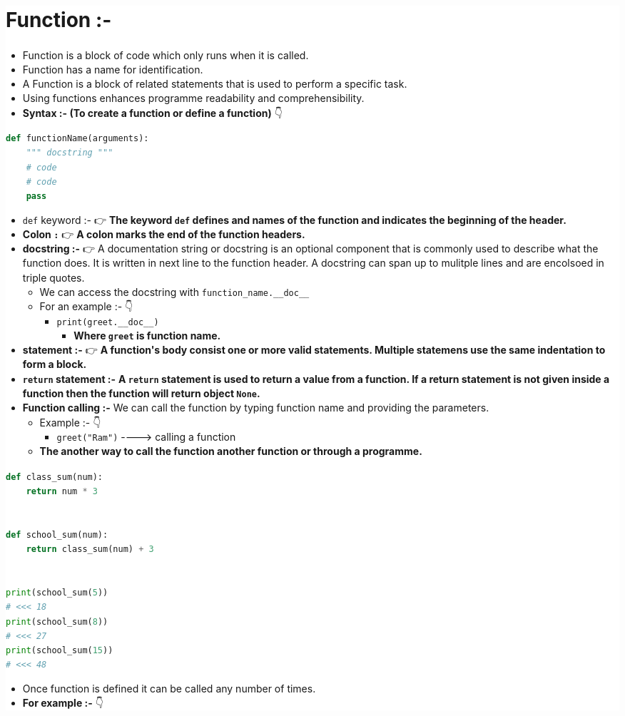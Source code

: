 # Function <span id="function"></span>:-

- Function is a block of code which only runs when it is called.
- Function has a name for identification.
- A Function is a block of related statements that is used to perform a specific task.
- Using functions enhances programme readability and comprehensibility.
- **Syntax :- (To create a function or define a function)** 👇

```python
def functionName(arguments):
    """ docstring """
    # code
    # code
    pass
```

- `def` keyword :- 👉 **The keyword `def` defines and names of the function and indicates the beginning of the header.**
- **Colon `:`**  👉 **A colon marks the end of the function headers.**
- **docstring :-** 👉 A documentation string or docstring is an optional component that is commonly used to describe what
  the function does. It is written in next line to the function header. A docstring can span up to mulitple lines and
  are encolsoed in triple quotes.
    - We can access the docstring with `function_name.__doc__`
    - For an example :- 👇
        - `print(greet.__doc__)`
            - **Where  `greet` is function name.**
- **statement :-** 👉 **A function's body consist one or more valid statements. Multiple statemens use the same indentation to form a block.**
- **`return` statement :-** **A `return` statement is used to return a value from a function. If a return statement is not given inside a function then the function will return object `None`.**
- **Function calling :-** We can call the function by typing function name and providing the parameters.
  - Example :- 👇
    - `greet("Ram")`  ----> calling a function 
  - **The another way to call the function another function or through a programme.**
```python
def class_sum(num):
    return num * 3


def school_sum(num):
    return class_sum(num) + 3


print(school_sum(5))
# <<< 18
print(school_sum(8))
# <<< 27
print(school_sum(15))
# <<< 48
```
- Once function is defined it can be called any number of times.
- **For example :-** 👇
